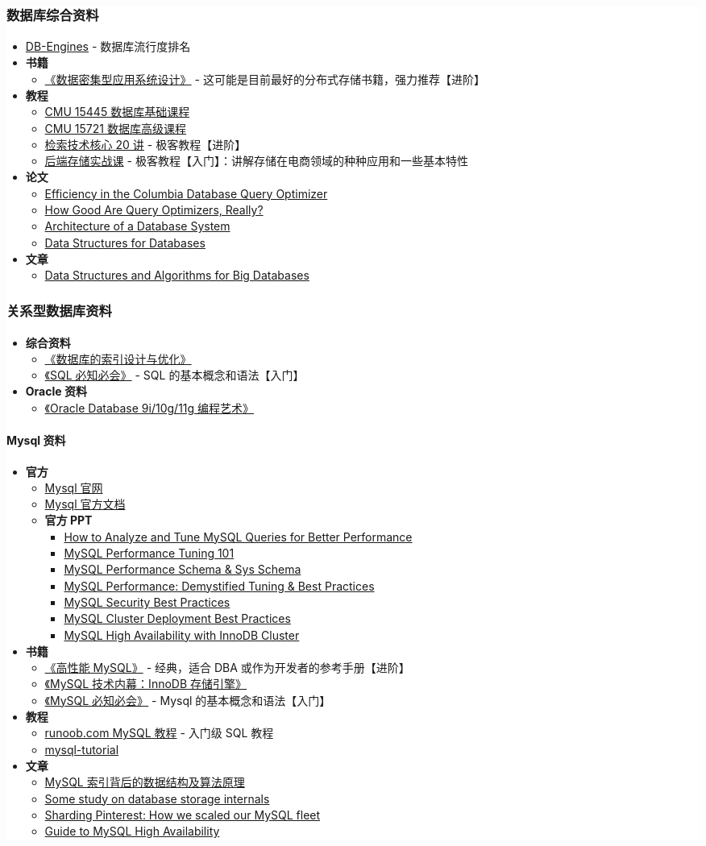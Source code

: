 ### 数据库综合资料

- [DB-Engines](https://db-engines.com/en/ranking) - 数据库流行度排名
- **书籍**
  - [《数据密集型应用系统设计》](https://book.douban.com/subject/30329536/) - 这可能是目前最好的分布式存储书籍，强力推荐【进阶】
- **教程**
  - [CMU 15445 数据库基础课程](https://15445.courses.cs.cmu.edu/fall2019/schedule.html)
  - [CMU 15721 数据库高级课程](https://15721.courses.cs.cmu.edu/spring2020/schedule.html)
  - [检索技术核心 20 讲](https://time.geekbang.org/column/intro/100048401) - 极客教程【进阶】
  - [后端存储实战课](https://time.geekbang.org/column/intro/100046801) - 极客教程【入门】：讲解存储在电商领域的种种应用和一些基本特性
- **论文**
  - [Efficiency in the Columbia Database Query Optimizer](https://15721.courses.cs.cmu.edu/spring2018/papers/15-optimizer1/xu-columbia-thesis1998.pdf)
  - [How Good Are Query Optimizers, Really?](http://www.vldb.org/pvldb/vol9/p204-leis.pdf)
  - [Architecture of a Database System](https://dsf.berkeley.edu/papers/fntdb07-architecture.pdf)
  - [Data Structures for Databases](https://www.cise.ufl.edu/~mschneid/Research/papers/HS05BoCh.pdf)
- **文章**
  - [Data Structures and Algorithms for Big Databases](https://people.csail.mit.edu/bradley/BenderKuszmaul-tutorial-xldb12.pdf)

### 关系型数据库资料

- **综合资料**
  - [《数据库的索引设计与优化》](https://book.douban.com/subject/26419771/)
  - [《SQL 必知必会》](https://book.douban.com/subject/35167240/) - SQL 的基本概念和语法【入门】
- **Oracle 资料**
  - [《Oracle Database 9i/10g/11g 编程艺术》](https://book.douban.com/subject/5402711/)

#### Mysql 资料

- **官方**
  - [Mysql 官网](https://www.mysql.com/)
  - [Mysql 官方文档](https://dev.mysql.com/doc/)
  - **官方 PPT**
    - [How to Analyze and Tune MySQL Queries for Better Performance](https://www.mysql.com/cn/why-mysql/presentations/tune-mysql-queries-performance/)
    - [MySQL Performance Tuning 101](https://www.mysql.com/cn/why-mysql/presentations/mysql-performance-tuning101/)
    - [MySQL Performance Schema & Sys Schema](https://www.mysql.com/cn/why-mysql/presentations/mysql-performance-sys-schema/)
    - [MySQL Performance: Demystified Tuning & Best Practices](https://www.mysql.com/cn/why-mysql/presentations/mysql-performance-tuning-best-practices/)
    - [MySQL Security Best Practices](https://www.mysql.com/cn/why-mysql/presentations/mysql-security-best-practices/)
    - [MySQL Cluster Deployment Best Practices](https://www.mysql.com/cn/why-mysql/presentations/mysql-cluster-deployment-best-practices/)
    - [MySQL High Availability with InnoDB Cluster](https://www.mysql.com/cn/why-mysql/presentations/mysql-high-availability-innodb-cluster/)
- **书籍**
  - [《高性能 MySQL》](https://book.douban.com/subject/23008813/) - 经典，适合 DBA 或作为开发者的参考手册【进阶】
  - [《MySQL 技术内幕：InnoDB 存储引擎》](https://book.douban.com/subject/24708143/)
  - [《MySQL 必知必会》](https://book.douban.com/subject/3354490/) - Mysql 的基本概念和语法【入门】
- **教程**
  - [runoob.com MySQL 教程](http://www.runoob.com/mysql/mysql-tutorial.html) - 入门级 SQL 教程
  - [mysql-tutorial](https://github.com/jaywcjlove/mysql-tutorial)
- **文章**
  - [MySQL 索引背后的数据结构及算法原理](http://blog.codinglabs.org/articles/theory-of-mysql-index.html)
  - [Some study on database storage internals](https://medium.com/@kousiknath/data-structures-database-storage-internals-1f5ed3619d43)
  - [Sharding Pinterest: How we scaled our MySQL fleet](https://medium.com/@Pinterest_Engineering/sharding-pinterest-how-we-scaled-our-mysql-fleet-3f341e96ca6f)
  - [Guide to MySQL High Availability](https://www.mysql.com/cn/why-mysql/white-papers/mysql-guide-to-high-availability-solutions/)